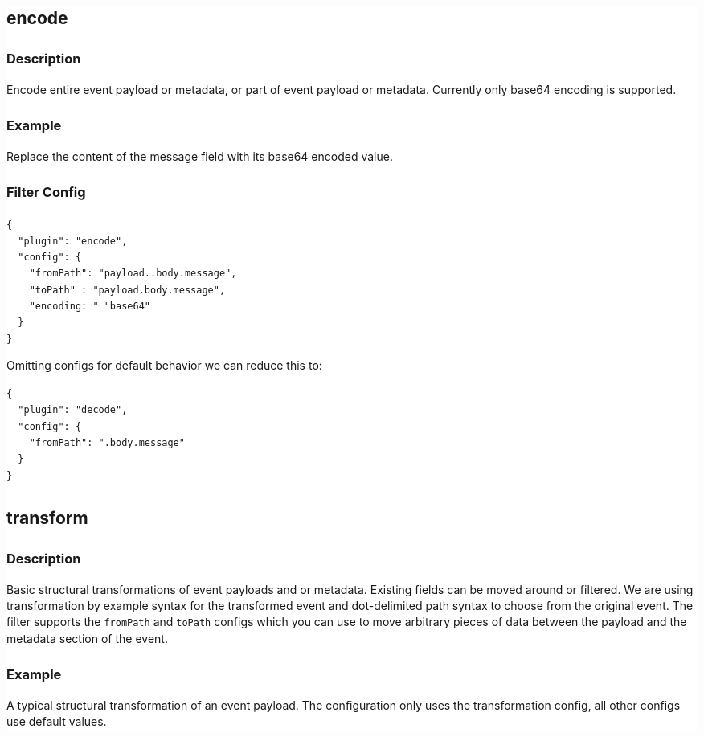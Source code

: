 ## encode

### Description

Encode entire event payload or metadata, or part of event payload or metadata. Currently only base64 encoding
is supported.

### Example

Replace the content of the message field with its base64 encoded value.

### Filter Config

```
{
  "plugin": "encode",
  "config": {
    "fromPath": "payload..body.message",
    "toPath" : "payload.body.message",
    "encoding: " "base64"
  }
}
```

Omitting configs for default behavior we can reduce this to:

```
{
  "plugin": "decode",
  "config": {
    "fromPath": ".body.message"
  }
}
```

## transform

### Description

Basic structural transformations of event payloads and or metadata. Existing fields can be moved around
or filtered. We are using transformation by example syntax for the transformed event and dot-delimited path
syntax to choose from the original event. The filter supports the `fromPath` and `toPath` configs which you can use
to move arbitrary pieces of data between the payload and the metadata section of the event.

### Example

A typical structural transformation of an event payload. The configuration only uses the transformation config,
all other configs use default values.
